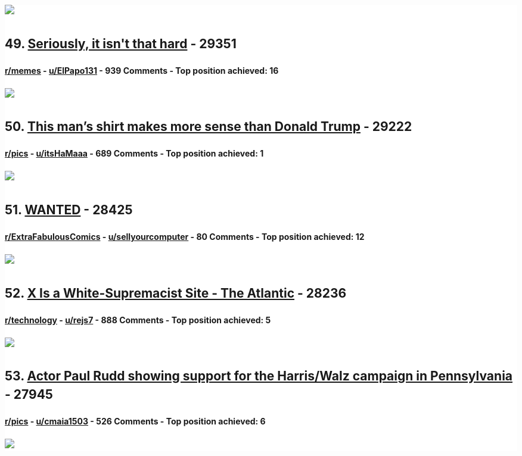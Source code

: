 <a href="https://www.oregonlive.com/pacific-northwest-news/2024/11/ambulance-hits-oregon-cyclist-rushes-him-to-hospital-then-sticks-him-with-1800-bill-lawsuit-says.html#:~:text=An%20Oregon%20cyclist%20who%20was,billed%20him%20for%20the%20service%2C"><img src="https://b.thumbs.redditmedia.com/rG-9ZBi0Iq2IK5FMD_UXpkp-ZHizFDpY_djdxcBHnas.jpg"></img></a>

## 49. [Seriously, it isn't that hard](http://reddit.com/r/memes/comments/1gk42jy/seriously_it_isnt_that_hard/) - 29351
#### [r/memes](http://reddit.com/r/memes) - [u/ElPapo131](http://reddit.com/u/ElPapo131) - 939 Comments - Top position achieved: 16

<a href="https://i.redd.it/ul4wd6mpd2zd1.jpeg"><img src="https://b.thumbs.redditmedia.com/326llb6D4VnIEtIxeHqW5ouOPS2vDhxVzjDK70QSaKA.jpg"></img></a>

## 50. [This man’s shirt makes more sense than Donald Trump](http://reddit.com/r/pics/comments/1gknbrc/this_mans_shirt_makes_more_sense_than_donald_trump/) - 29222
#### [r/pics](http://reddit.com/r/pics) - [u/itsHaMaaa](http://reddit.com/u/itsHaMaaa) - 689 Comments - Top position achieved: 1

<a href="https://i.redd.it/1sj1p34wr6zd1.jpeg"><img src="https://b.thumbs.redditmedia.com/L0pkJxfcsCSNh4Klz4Bt_pTwnEpTv6CXttMIRszBjEg.jpg"></img></a>

## 51. [WANTED](http://reddit.com/r/ExtraFabulousComics/comments/1gk9rg9/wanted/) - 28425
#### [r/ExtraFabulousComics](http://reddit.com/r/ExtraFabulousComics) - [u/sellyourcomputer](http://reddit.com/u/sellyourcomputer) - 80 Comments - Top position achieved: 12

<a href="https://i.redd.it/x98mxz0lt3zd1.png"><img src="https://b.thumbs.redditmedia.com/7TKjySjn1lxmZnBS2Z9cGDoy_CLY7dfK5_PyM3xOymY.jpg"></img></a>

## 52. [X Is a White-Supremacist Site - The Atlantic](http://reddit.com/r/technology/comments/1gkkxt1/x_is_a_whitesupremacist_site_the_atlantic/) - 28236
#### [r/technology](http://reddit.com/r/technology) - [u/rejs7](http://reddit.com/u/rejs7) - 888 Comments - Top position achieved: 5

<a href="https://www.theatlantic.com/technology/archive/2024/11/x-white-supremacist-site/680538/"><img src="https://b.thumbs.redditmedia.com/LfD-o0bprDMqks8CXFv9gAIavqVTcy2OfD0s8Y8dRVY.jpg"></img></a>

## 53. [Actor Paul Rudd showing support for the Harris/Walz campaign in Pennsylvania](http://reddit.com/r/pics/comments/1gkkppk/actor_paul_rudd_showing_support_for_the/) - 27945
#### [r/pics](http://reddit.com/r/pics) - [u/cmaia1503](http://reddit.com/u/cmaia1503) - 526 Comments - Top position achieved: 6

<a href="https://i.redd.it/otn2v9hq46zd1.jpeg"><img src="https://b.thumbs.redditmedia.com/NoRDsVNJtyNVal8GnoUi_aC_PHNjz2m8srmTeDsGbtc.jpg"></img></a>
